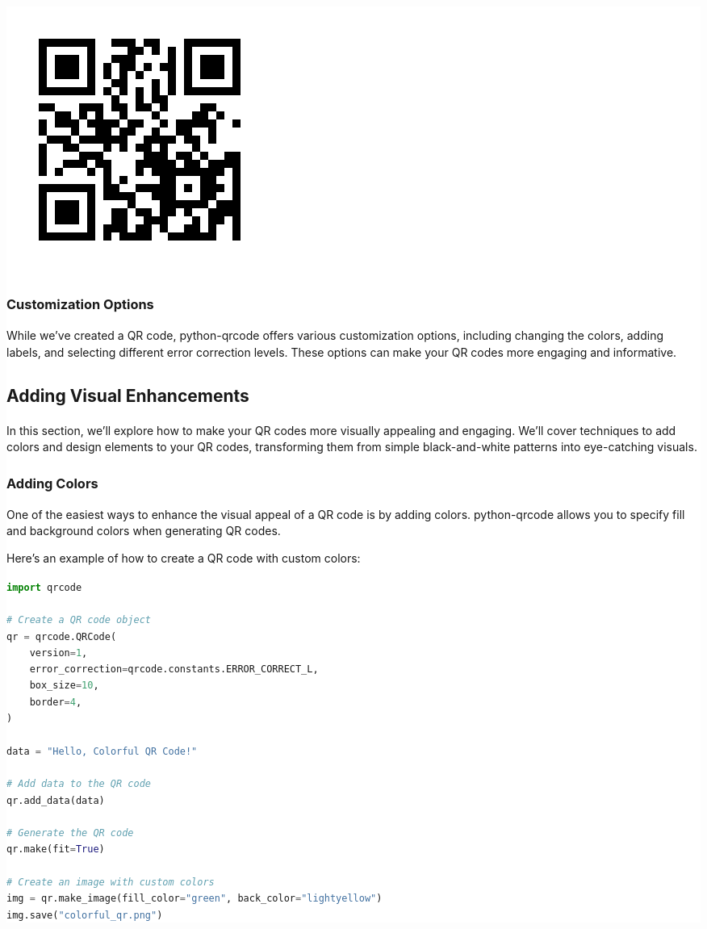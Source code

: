   ![](img/qr-advanced.png)

### Customization Options

While we’ve created a QR code, python-qrcode offers various customization options, including changing the colors, adding labels, and selecting different error correction levels. These options can make your QR codes more engaging and informative.

## Adding Visual Enhancements

In this section, we’ll explore how to make your QR codes more visually appealing and engaging. We’ll cover techniques to add colors and design elements to your QR codes, transforming them from simple black-and-white patterns into eye-catching visuals.

### Adding Colors

One of the easiest ways to enhance the visual appeal of a QR code is by adding colors. python-qrcode allows you to specify fill and background colors when generating QR codes.

Here’s an example of how to create a QR code with custom colors:

```python title="Python" showLineNumbers
import qrcode

# Create a QR code object
qr = qrcode.QRCode(
    version=1,
    error_correction=qrcode.constants.ERROR_CORRECT_L,
    box_size=10,
    border=4,
)

data = "Hello, Colorful QR Code!"

# Add data to the QR code
qr.add_data(data)

# Generate the QR code
qr.make(fit=True)

# Create an image with custom colors
img = qr.make_image(fill_color="green", back_color="lightyellow")
img.save("colorful_qr.png")
```
